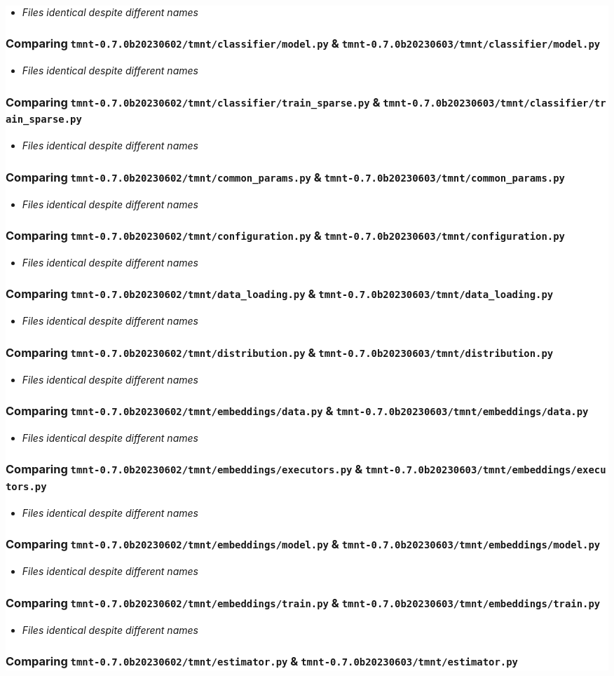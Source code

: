  * *Files identical despite different names*

### Comparing `tmnt-0.7.0b20230602/tmnt/classifier/model.py` & `tmnt-0.7.0b20230603/tmnt/classifier/model.py`

 * *Files identical despite different names*

### Comparing `tmnt-0.7.0b20230602/tmnt/classifier/train_sparse.py` & `tmnt-0.7.0b20230603/tmnt/classifier/train_sparse.py`

 * *Files identical despite different names*

### Comparing `tmnt-0.7.0b20230602/tmnt/common_params.py` & `tmnt-0.7.0b20230603/tmnt/common_params.py`

 * *Files identical despite different names*

### Comparing `tmnt-0.7.0b20230602/tmnt/configuration.py` & `tmnt-0.7.0b20230603/tmnt/configuration.py`

 * *Files identical despite different names*

### Comparing `tmnt-0.7.0b20230602/tmnt/data_loading.py` & `tmnt-0.7.0b20230603/tmnt/data_loading.py`

 * *Files identical despite different names*

### Comparing `tmnt-0.7.0b20230602/tmnt/distribution.py` & `tmnt-0.7.0b20230603/tmnt/distribution.py`

 * *Files identical despite different names*

### Comparing `tmnt-0.7.0b20230602/tmnt/embeddings/data.py` & `tmnt-0.7.0b20230603/tmnt/embeddings/data.py`

 * *Files identical despite different names*

### Comparing `tmnt-0.7.0b20230602/tmnt/embeddings/executors.py` & `tmnt-0.7.0b20230603/tmnt/embeddings/executors.py`

 * *Files identical despite different names*

### Comparing `tmnt-0.7.0b20230602/tmnt/embeddings/model.py` & `tmnt-0.7.0b20230603/tmnt/embeddings/model.py`

 * *Files identical despite different names*

### Comparing `tmnt-0.7.0b20230602/tmnt/embeddings/train.py` & `tmnt-0.7.0b20230603/tmnt/embeddings/train.py`

 * *Files identical despite different names*

### Comparing `tmnt-0.7.0b20230602/tmnt/estimator.py` & `tmnt-0.7.0b20230603/tmnt/estimator.py`

